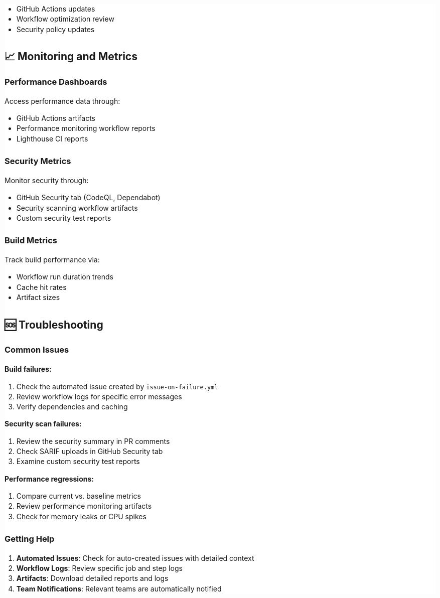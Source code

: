 - GitHub Actions updates
- Workflow optimization review
- Security policy updates

## 📈 Monitoring and Metrics

### Performance Dashboards

Access performance data through:
- GitHub Actions artifacts
- Performance monitoring workflow reports
- Lighthouse CI reports

### Security Metrics

Monitor security through:
- GitHub Security tab (CodeQL, Dependabot)
- Security scanning workflow artifacts
- Custom security test reports

### Build Metrics

Track build performance via:
- Workflow run duration trends
- Cache hit rates
- Artifact sizes

## 🆘 Troubleshooting

### Common Issues

**Build failures:**
1. Check the automated issue created by `issue-on-failure.yml`
2. Review workflow logs for specific error messages
3. Verify dependencies and caching

**Security scan failures:**
1. Review the security summary in PR comments
2. Check SARIF uploads in GitHub Security tab
3. Examine custom security test reports

**Performance regressions:**
1. Compare current vs. baseline metrics
2. Review performance monitoring artifacts
3. Check for memory leaks or CPU spikes

### Getting Help

1. **Automated Issues**: Check for auto-created issues with detailed context
2. **Workflow Logs**: Review specific job and step logs
3. **Artifacts**: Download detailed reports and logs
4. **Team Notifications**: Relevant teams are automatically notified
